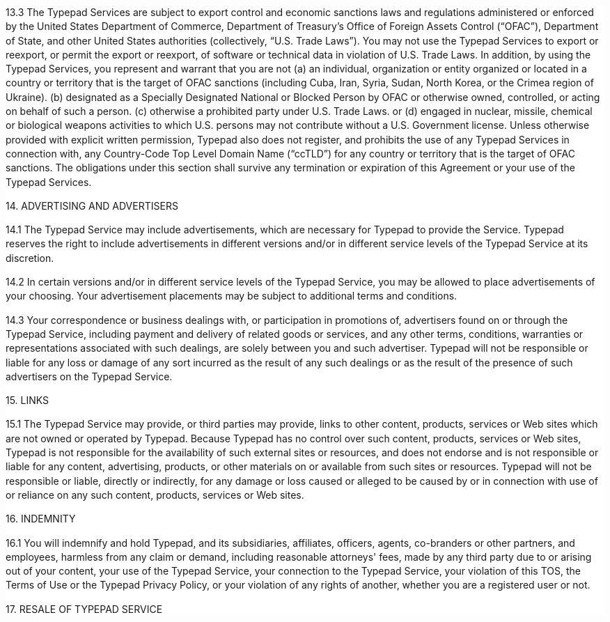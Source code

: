 13.3 The Typepad Services are subject to export control and economic sanctions laws and regulations administered or enforced by the United States Department of Commerce, Department of Treasury’s Office of Foreign Assets Control (“OFAC”), Department of State, and other United States authorities (collectively, “U.S. Trade Laws”). You may not use the Typepad Services to export or reexport, or permit the export or reexport, of software or technical data in violation of U.S. Trade Laws. In addition, by using the Typepad Services, you represent and warrant that you are not (a) an individual, organization or entity organized or located in a country or territory that is the target of OFAC sanctions (including Cuba, Iran, Syria, Sudan, North Korea, or the Crimea region of Ukraine). (b) designated as a Specially Designated National or Blocked Person by OFAC or otherwise owned, controlled, or acting on behalf of such a person. (c) otherwise a prohibited party under U.S. Trade Laws. or (d) engaged in nuclear, missile, chemical or biological weapons activities to which U.S. persons may not contribute without a U.S. Government license. Unless otherwise provided with explicit written permission, Typepad also does not register, and prohibits the use of any Typepad Services in connection with, any Country-Code Top Level Domain Name (“ccTLD”) for any country or territory that is the target of OFAC sanctions. The obligations under this section shall survive any termination or expiration of this Agreement or your use of the Typepad Services.

14\. ADVERTISING AND ADVERTISERS

14.1 The Typepad Service may include advertisements, which are necessary for Typepad to provide the Service. Typepad reserves the right to include advertisements in different versions and/or in different service levels of the Typepad Service at its discretion.

14.2 In certain versions and/or in different service levels of the Typepad Service, you may be allowed to place advertisements of your choosing. Your advertisement placements may be subject to additional terms and conditions.

14.3 Your correspondence or business dealings with, or participation in promotions of, advertisers found on or through the Typepad Service, including payment and delivery of related goods or services, and any other terms, conditions, warranties or representations associated with such dealings, are solely between you and such advertiser. Typepad will not be responsible or liable for any loss or damage of any sort incurred as the result of any such dealings or as the result of the presence of such advertisers on the Typepad Service.

15\. LINKS

15.1 The Typepad Service may provide, or third parties may provide, links to other content, products, services or Web sites which are not owned or operated by Typepad. Because Typepad has no control over such content, products, services or Web sites, Typepad is not responsible for the availability of such external sites or resources, and does not endorse and is not responsible or liable for any content, advertising, products, or other materials on or available from such sites or resources. Typepad will not be responsible or liable, directly or indirectly, for any damage or loss caused or alleged to be caused by or in connection with use of or reliance on any such content, products, services or Web sites.

16\. INDEMNITY

16.1 You will indemnify and hold Typepad, and its subsidiaries, affiliates, officers, agents, co-branders or other partners, and employees, harmless from any claim or demand, including reasonable attorneys' fees, made by any third party due to or arising out of your content, your use of the Typepad Service, your connection to the Typepad Service, your violation of this TOS, the Terms of Use or the Typepad Privacy Policy, or your violation of any rights of another, whether you are a registered user or not.

17\. RESALE OF TYPEPAD SERVICE
